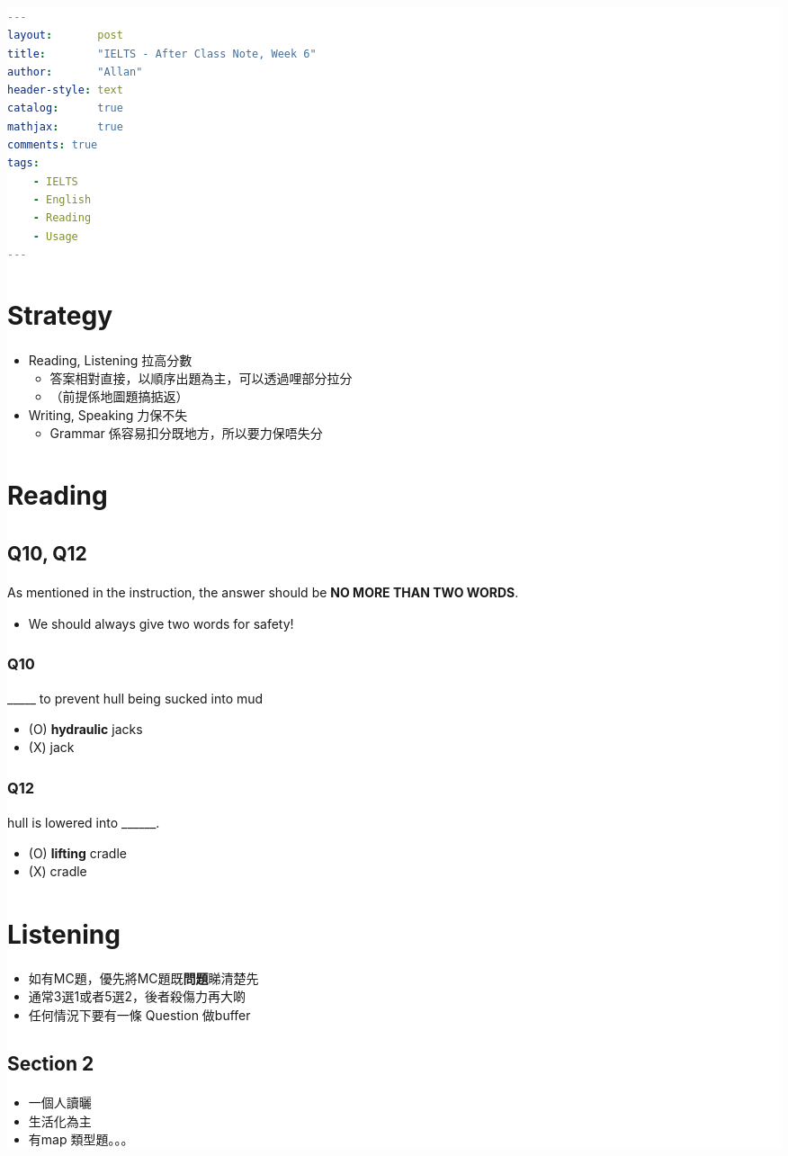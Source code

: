 ```yaml
---
layout:       post
title:        "IELTS - After Class Note, Week 6"
author:       "Allan"
header-style: text
catalog:      true
mathjax:      true
comments: true
tags:
    - IELTS
    - English
    - Reading
    - Usage
---
```

# Strategy
- Reading, Listening 拉高分數 
  - 答案相對直接，以順序出題為主，可以透過哩部分拉分
  - （前提係地圖題搞掂返）
- Writing, Speaking 力保不失 
  - Grammar 係容易扣分既地方，所以要力保唔失分

# Reading
## Q10, Q12
As mentioned in the instruction, the answer should be **NO MORE THAN TWO WORDS**.
- We should always give two words for safety!

### Q10
_____ to prevent hull being sucked into mud
- (O) **hydraulic** jacks
- (X) jack

### Q12
hull is lowered into ______.
- (O) **lifting** cradle
- (X) cradle

# Listening 
- 如有MC題，優先將MC題既**問題**睇清楚先
- 通常3選1或者5選2，後者殺傷力再大啲
- 任何情況下要有一條 Question 做buffer 

## Section 2
- 一個人讀曬
- 生活化為主
- 有map 類型題。。。
